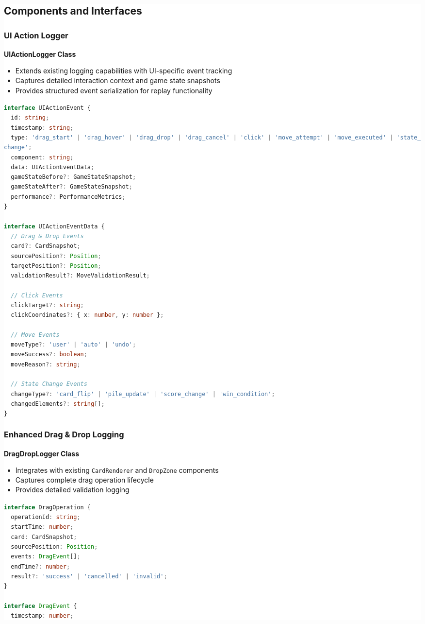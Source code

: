 ## Components and Interfaces

### UI Action Logger

**UIActionLogger Class**
- Extends existing logging capabilities with UI-specific event tracking
- Captures detailed interaction context and game state snapshots
- Provides structured event serialization for replay functionality

```typescript
interface UIActionEvent {
  id: string;
  timestamp: string;
  type: 'drag_start' | 'drag_hover' | 'drag_drop' | 'drag_cancel' | 'click' | 'move_attempt' | 'move_executed' | 'state_change';
  component: string;
  data: UIActionEventData;
  gameStateBefore?: GameStateSnapshot;
  gameStateAfter?: GameStateSnapshot;
  performance?: PerformanceMetrics;
}

interface UIActionEventData {
  // Drag & Drop Events
  card?: CardSnapshot;
  sourcePosition?: Position;
  targetPosition?: Position;
  validationResult?: MoveValidationResult;
  
  // Click Events
  clickTarget?: string;
  clickCoordinates?: { x: number, y: number };
  
  // Move Events
  moveType?: 'user' | 'auto' | 'undo';
  moveSuccess?: boolean;
  moveReason?: string;
  
  // State Change Events
  changeType?: 'card_flip' | 'pile_update' | 'score_change' | 'win_condition';
  changedElements?: string[];
}
```

### Enhanced Drag & Drop Logging

**DragDropLogger Class**
- Integrates with existing `CardRenderer` and `DropZone` components
- Captures complete drag operation lifecycle
- Provides detailed validation logging

```typescript
interface DragOperation {
  operationId: string;
  startTime: number;
  card: CardSnapshot;
  sourcePosition: Position;
  events: DragEvent[];
  endTime?: number;
  result?: 'success' | 'cancelled' | 'invalid';
}

interface DragEvent {
  timestamp: number;
```